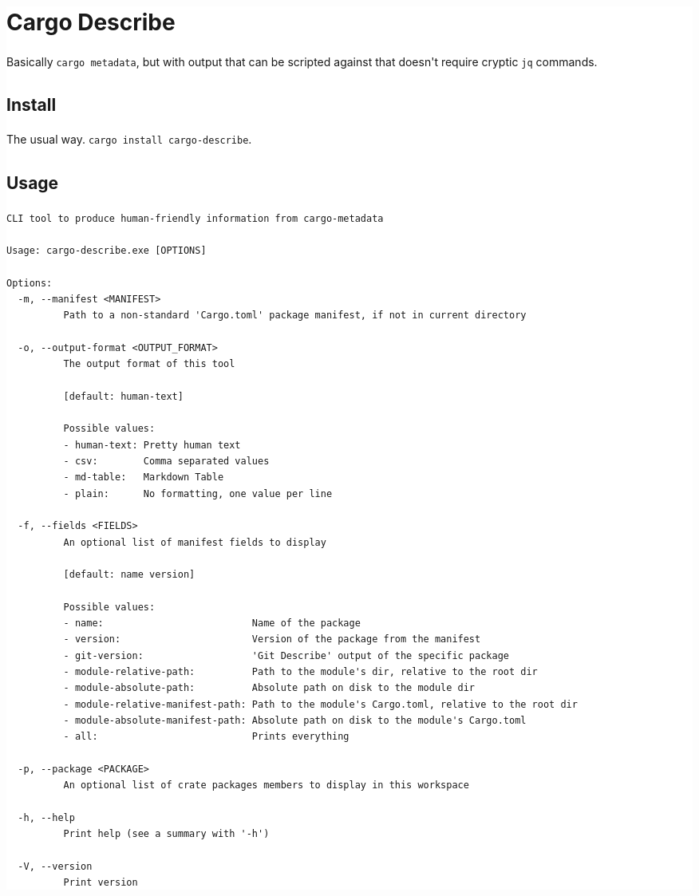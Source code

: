 Cargo Describe
===============

Basically `cargo metadata`, but with output that can be scripted against that doesn't require cryptic `jq` commands.

Install
--------
The usual way.  `cargo install cargo-describe`.

Usage
-----

```
CLI tool to produce human-friendly information from cargo-metadata

Usage: cargo-describe.exe [OPTIONS]

Options:
  -m, --manifest <MANIFEST>
          Path to a non-standard 'Cargo.toml' package manifest, if not in current directory

  -o, --output-format <OUTPUT_FORMAT>
          The output format of this tool

          [default: human-text]

          Possible values:
          - human-text: Pretty human text
          - csv:        Comma separated values
          - md-table:   Markdown Table
          - plain:      No formatting, one value per line

  -f, --fields <FIELDS>
          An optional list of manifest fields to display

          [default: name version]

          Possible values:
          - name:                          Name of the package
          - version:                       Version of the package from the manifest
          - git-version:                   'Git Describe' output of the specific package
          - module-relative-path:          Path to the module's dir, relative to the root dir
          - module-absolute-path:          Absolute path on disk to the module dir
          - module-relative-manifest-path: Path to the module's Cargo.toml, relative to the root dir
          - module-absolute-manifest-path: Absolute path on disk to the module's Cargo.toml
          - all:                           Prints everything

  -p, --package <PACKAGE>
          An optional list of crate packages members to display in this workspace

  -h, --help
          Print help (see a summary with '-h')

  -V, --version
          Print version

```
